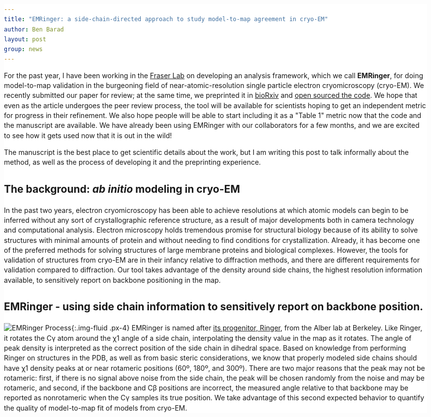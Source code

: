 ```yaml
---
title: "EMRinger: a side-chain-directed approach to study model-to-map agreement in cryo-EM"
author: Ben Barad
layout: post
group: news
---
```


For the past year, I have been working in the [Fraser Lab](http://fraserlab.com) on developing an analysis framework, which we call **EMRinger**, for doing model-to-map validation in the burgeoning field of near-atomic-resolution single particle electron cryomicroscopy (cryo-EM). We recently submitted our paper for review; at the same time, we preprinted it in [bioRxiv](http://dx.doi.org/10.1101/014738) and [open sourced the code](https://github.com/fraser-lab/EMRinger). We hope that even as the article undergoes the peer review process, the tool will be available for scientists hoping to get an independent metric for progress in their refinement. We also hope people will be able to start including it as a "Table 1" metric now that the code and the manuscript are available. We have already been using EMRinger with our collaborators for a few months, and we are excited to see how it gets used now that it is out in the wild!

The manuscript is the best place to get scientific details about the work, but I am writing this post to talk informally about the method, as well as the process of developing it and the preprinting experience.



## The background: *ab initio* modeling in cryo-EM
In the past two years, electron cryomicroscopy has been able to achieve resolutions at which atomic models can begin to be inferred without any sort of crystallographic reference structure, as a result of major developments both in camera technology and computational analysis. Electron microscopy holds tremendous promise for structural biology because of its ability to solve structures with minimal amounts of protein and without needing to find conditions for crystallization. Already, it has become one of the preferred methods for solving structures of large membrane proteins and biological complexes. However, the tools for validation of structures from cryo-EM are in their infancy relative to diffraction methods, and there are different requirements for validation compared to diffraction. Our tool takes advantage of the density around side chains, the highest resolution information available, to sensitively report on backbone positioning in the map.



## EMRinger - using side chain information to sensitively report on backbone position.
![EMRinger Process](/lab/static/img/news/emringer.png "EMRinger Process"){:.img-fluid .px-4}
EMRinger is named after [its progenitor, Ringer](http://bl831.als.lbl.gov/ringer/), from the Alber lab at Berkeley. Like Ringer, it rotates the C&#947; atom around the &#967;1 angle of a side chain, interpolating the density value in the map as it rotates. The angle of peak density is interpreted as the correct position of the side chain in dihedral space. Based on knowledge from performing Ringer on structures in the PDB, as well as from basic steric considerations, we know that properly modeled side chains should have &#967;1 density peaks at or near rotameric positions (60º, 180º, and 300º). There are two major reasons that the peak may not be rotameric: first, if there is no signal above noise from the side chain, the peak will be chosen randomly from the noise and may be rotameric, and second, if the backbone and C&#946; positions are incorrect, the measured angle relative to that backbone may be reported as nonrotameric when the C&#947; samples its true position. We take advantage of this second expected behavior to quantify the quality of model-to-map fit of models from cryo-EM.
